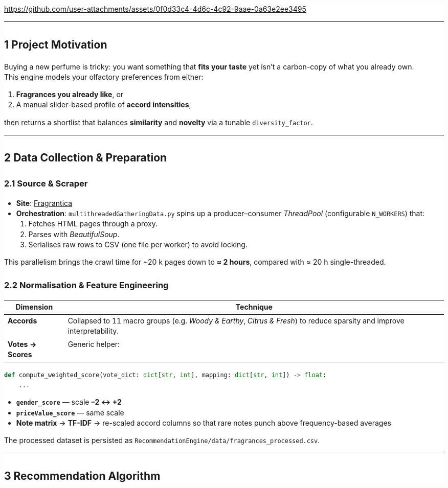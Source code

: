 <https://github.com/user-attachments/assets/0f0d33c4-4d6c-4c92-9aae-0a63e2ee3495>

---

## 1  Project Motivation

Buying a new perfume is tricky: you want something that **fits your taste** yet isn’t a carbon-copy of what you already own.  
This engine models your olfactory preferences from either:

1. **Fragrances you already like**, or  
2. A manual slider-based profile of **accord intensities**,

then returns a shortlist that balances **similarity** and **novelty** via a tunable `diversity_factor`.

---

## 2  Data Collection & Preparation

### 2.1 Source & Scraper

- **Site**: [Fragrantica](https://www.fragrantica.com)  
- **Orchestration**: `multithreadedGatheringData.py` spins up a producer–consumer *ThreadPool* (configurable `N_WORKERS`) that:  
  1. Fetches HTML pages through a proxy.  
  2. Parses with *BeautifulSoup*.  
  3. Serialises raw rows to CSV (one file per worker) to avoid locking.

This parallelism brings the crawl time for ~20 k pages down to **≈ 2 hours**, compared with ≈ 20 h single-threaded.

### 2.2 Normalisation & Feature Engineering

| Dimension | Technique |
| --- | --- |
| **Accords** | Collapsed to 11 macro groups (e.g. *Woody & Earthy*, *Citrus & Fresh*) to reduce sparsity and improve interpretability. |
| **Votes → Scores** | Generic helper: |

```python
def compute_weighted_score(vote_dict: dict[str, int], mapping: dict[str, int]) -> float:
    ...
````

* **`gender_score`** — scale **–2 ↔ +2**
* **`priceValue_score`** — same scale
* **Note matrix** → **TF-IDF** → re-scaled accord columns so that rare notes punch above frequency-based averages

The processed dataset is persisted as `RecommendationEngine/data/fragrances_processed.csv`.

---

## 3  Recommendation Algorithm
